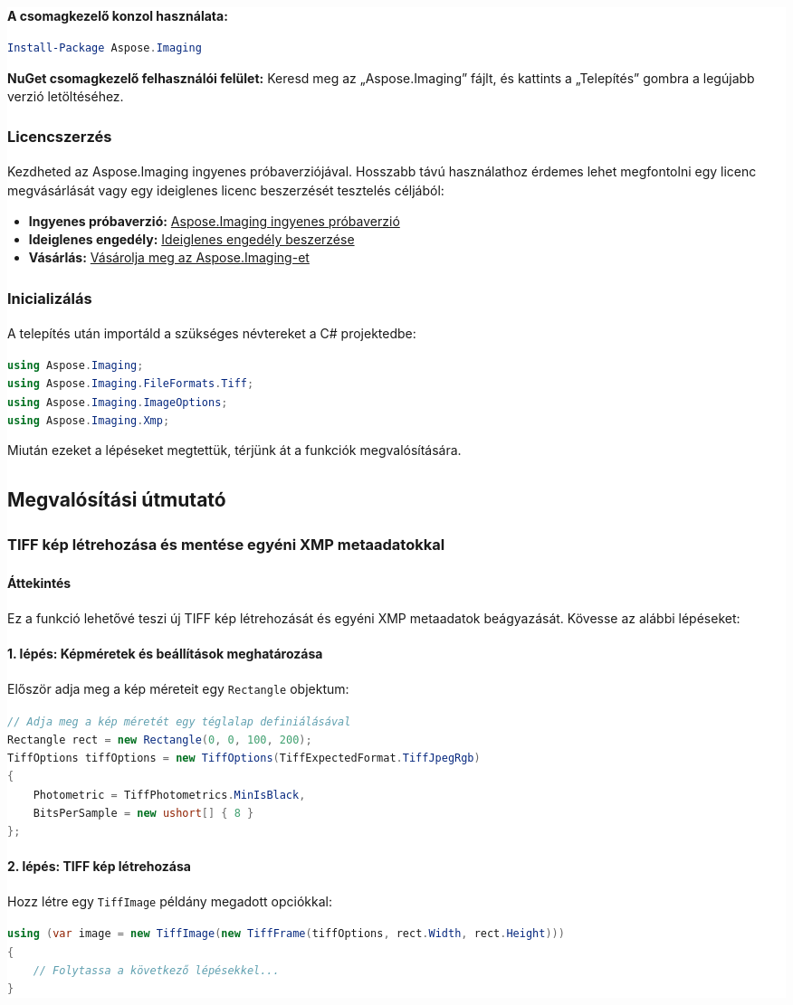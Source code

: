 **A csomagkezelő konzol használata:**
```powershell
Install-Package Aspose.Imaging
```

**NuGet csomagkezelő felhasználói felület:** Keresd meg az „Aspose.Imaging” fájlt, és kattints a „Telepítés” gombra a legújabb verzió letöltéséhez.

### Licencszerzés
Kezdheted az Aspose.Imaging ingyenes próbaverziójával. Hosszabb távú használathoz érdemes lehet megfontolni egy licenc megvásárlását vagy egy ideiglenes licenc beszerzését tesztelés céljából:
- **Ingyenes próbaverzió:** [Aspose.Imaging ingyenes próbaverzió](https://releases.aspose.com/imaging/net/)
- **Ideiglenes engedély:** [Ideiglenes engedély beszerzése](https://purchase.aspose.com/temporary-license/)
- **Vásárlás:** [Vásárolja meg az Aspose.Imaging-et](https://purchase.aspose.com/buy)

### Inicializálás
A telepítés után importáld a szükséges névtereket a C# projektedbe:
```csharp
using Aspose.Imaging;
using Aspose.Imaging.FileFormats.Tiff;
using Aspose.Imaging.ImageOptions;
using Aspose.Imaging.Xmp;
```

Miután ezeket a lépéseket megtettük, térjünk át a funkciók megvalósítására.

## Megvalósítási útmutató
### TIFF kép létrehozása és mentése egyéni XMP metaadatokkal
#### Áttekintés
Ez a funkció lehetővé teszi új TIFF kép létrehozását és egyéni XMP metaadatok beágyazását. Kövesse az alábbi lépéseket:

#### 1. lépés: Képméretek és beállítások meghatározása
Először adja meg a kép méreteit egy `Rectangle` objektum:
```csharp
// Adja meg a kép méretét egy téglalap definiálásával
Rectangle rect = new Rectangle(0, 0, 100, 200);
TiffOptions tiffOptions = new TiffOptions(TiffExpectedFormat.TiffJpegRgb)
{
    Photometric = TiffPhotometrics.MinIsBlack,
    BitsPerSample = new ushort[] { 8 }
};
```

#### 2. lépés: TIFF kép létrehozása
Hozz létre egy `TiffImage` példány megadott opciókkal:
```csharp
using (var image = new TiffImage(new TiffFrame(tiffOptions, rect.Width, rect.Height)))
{
    // Folytassa a következő lépésekkel...
}
```
